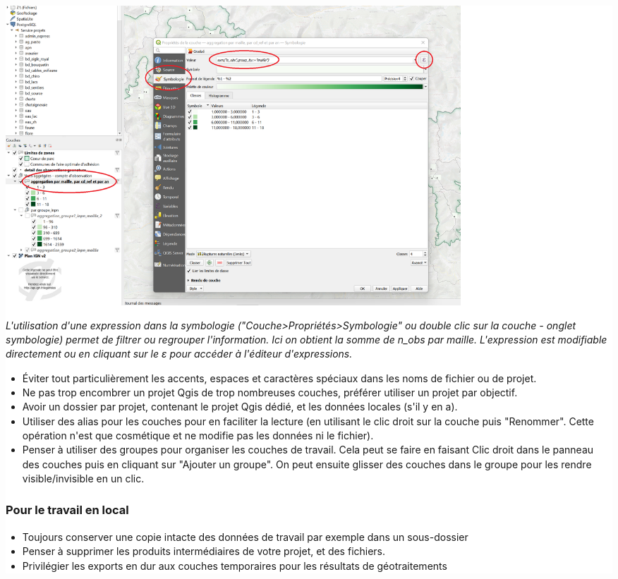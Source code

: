  <img src="./img/filtre_symbologie.png" alt= “” width="75%" height="75%">

_L'utilisation d'une expression dans la symbologie ("Couche>Propriétés>Symbologie" ou double clic sur la couche - onglet symbologie)
permet de filtrer ou regrouper l'information. Ici on obtient la somme de n_obs par maille. L'expression est modifiable directement ou 
en cliquant sur le ε pour accéder à l'éditeur d'expressions._

	 
 - Éviter tout particulièrement les accents, espaces et caractères spéciaux dans les noms de fichier ou de projet.
 - Ne pas trop encombrer un projet Qgis de trop nombreuses couches, préférer utiliser un projet par objectif.
 - Avoir un dossier par projet, contenant le projet Qgis dédié, et les données locales (s'il y en a).
 - Utiliser des alias pour les couches pour en faciliter la lecture (en utilisant le clic droit sur la couche puis "Renommer". Cette opération
n'est que cosmétique et ne modifie pas les données ni le fichier).
 - Penser à utiliser des groupes pour organiser les couches de travail. Cela peut se faire en faisant Clic droit dans le panneau des couches puis
en cliquant sur "Ajouter un groupe". On peut ensuite glisser des couches dans le groupe pour les rendre visible/invisible en un clic. 

 
### Pour le travail en local
 - Toujours conserver une copie intacte des données de travail par exemple dans un sous-dossier
 - Penser à supprimer les produits intermédiaires de votre projet, et des fichiers.
 - Privilégier les exports en dur aux couches temporaires pour les résultats de géotraitements 